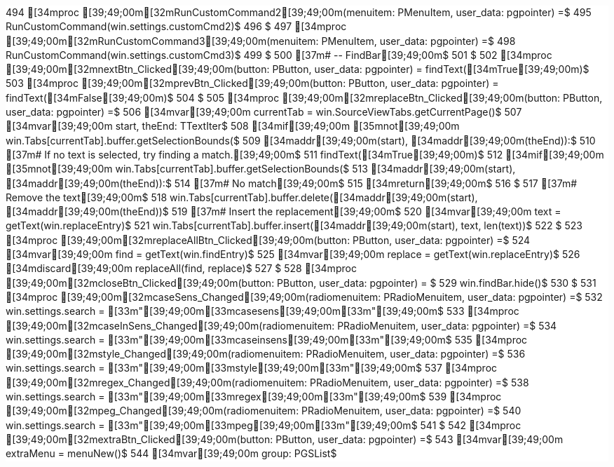    494	[34mproc [39;49;00m[32mRunCustomCommand2[39;49;00m(menuitem: PMenuItem, user_data: pgpointer) =$
   495	  RunCustomCommand(win.settings.customCmd2)$
   496	$
   497	[34mproc [39;49;00m[32mRunCustomCommand3[39;49;00m(menuitem: PMenuItem, user_data: pgpointer) =$
   498	  RunCustomCommand(win.settings.customCmd3)$
   499	$
   500	[37m# -- FindBar[39;49;00m$
   501	$
   502	[34mproc [39;49;00m[32mnextBtn_Clicked[39;49;00m(button: PButton, user_data: pgpointer) = findText([34mTrue[39;49;00m)$
   503	[34mproc [39;49;00m[32mprevBtn_Clicked[39;49;00m(button: PButton, user_data: pgpointer) = findText([34mFalse[39;49;00m)$
   504	$
   505	[34mproc [39;49;00m[32mreplaceBtn_Clicked[39;49;00m(button: PButton, user_data: pgpointer) =$
   506	  [34mvar[39;49;00m currentTab = win.SourceViewTabs.getCurrentPage()$
   507	  [34mvar[39;49;00m start, theEnd: TTextIter$
   508	  [34mif[39;49;00m [35mnot[39;49;00m win.Tabs[currentTab].buffer.getSelectionBounds($
   509	        [34maddr[39;49;00m(start), [34maddr[39;49;00m(theEnd)):$
   510	    [37m# If no text is selected, try finding a match.[39;49;00m$
   511	    findText([34mTrue[39;49;00m)$
   512	    [34mif[39;49;00m [35mnot[39;49;00m win.Tabs[currentTab].buffer.getSelectionBounds($
   513	          [34maddr[39;49;00m(start), [34maddr[39;49;00m(theEnd)):$
   514	      [37m# No match[39;49;00m$
   515	      [34mreturn[39;49;00m$
   516	  $
   517	  [37m# Remove the text[39;49;00m$
   518	  win.Tabs[currentTab].buffer.delete([34maddr[39;49;00m(start), [34maddr[39;49;00m(theEnd))$
   519	  [37m# Insert the replacement[39;49;00m$
   520	  [34mvar[39;49;00m text = getText(win.replaceEntry)$
   521	  win.Tabs[currentTab].buffer.insert([34maddr[39;49;00m(start), text, len(text))$
   522	  $
   523	[34mproc [39;49;00m[32mreplaceAllBtn_Clicked[39;49;00m(button: PButton, user_data: pgpointer) =$
   524	  [34mvar[39;49;00m find = getText(win.findEntry)$
   525	  [34mvar[39;49;00m replace = getText(win.replaceEntry)$
   526	  [34mdiscard[39;49;00m replaceAll(find, replace)$
   527	  $
   528	[34mproc [39;49;00m[32mcloseBtn_Clicked[39;49;00m(button: PButton, user_data: pgpointer) = $
   529	  win.findBar.hide()$
   530	$
   531	[34mproc [39;49;00m[32mcaseSens_Changed[39;49;00m(radiomenuitem: PRadioMenuitem, user_data: pgpointer) =$
   532	  win.settings.search = [33m"[39;49;00m[33mcasesens[39;49;00m[33m"[39;49;00m$
   533	[34mproc [39;49;00m[32mcaseInSens_Changed[39;49;00m(radiomenuitem: PRadioMenuitem, user_data: pgpointer) =$
   534	  win.settings.search = [33m"[39;49;00m[33mcaseinsens[39;49;00m[33m"[39;49;00m$
   535	[34mproc [39;49;00m[32mstyle_Changed[39;49;00m(radiomenuitem: PRadioMenuitem, user_data: pgpointer) =$
   536	  win.settings.search = [33m"[39;49;00m[33mstyle[39;49;00m[33m"[39;49;00m$
   537	[34mproc [39;49;00m[32mregex_Changed[39;49;00m(radiomenuitem: PRadioMenuitem, user_data: pgpointer) =$
   538	  win.settings.search = [33m"[39;49;00m[33mregex[39;49;00m[33m"[39;49;00m$
   539	[34mproc [39;49;00m[32mpeg_Changed[39;49;00m(radiomenuitem: PRadioMenuitem, user_data: pgpointer) =$
   540	  win.settings.search = [33m"[39;49;00m[33mpeg[39;49;00m[33m"[39;49;00m$
   541	$
   542	[34mproc [39;49;00m[32mextraBtn_Clicked[39;49;00m(button: PButton, user_data: pgpointer) =$
   543	  [34mvar[39;49;00m extraMenu = menuNew()$
   544	  [34mvar[39;49;00m group: PGSList$
